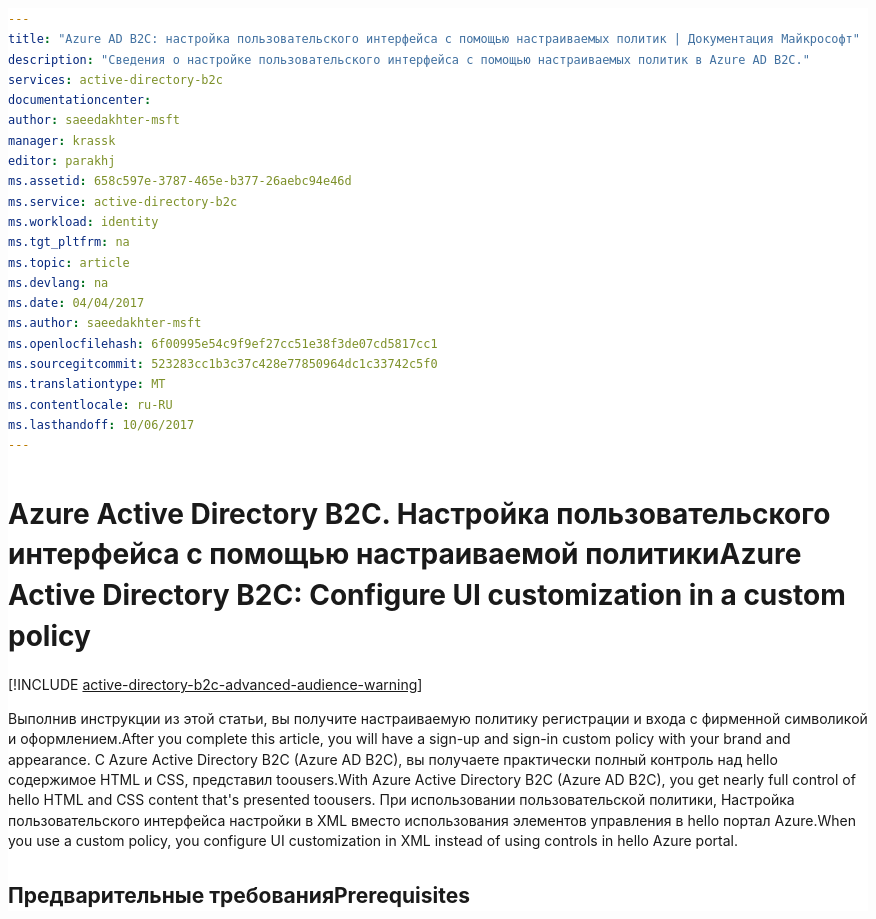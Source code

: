 ```yaml
---
title: "Azure AD B2C: настройка пользовательского интерфейса с помощью настраиваемых политик | Документация Майкрософт"
description: "Сведения о настройке пользовательского интерфейса с помощью настраиваемых политик в Azure AD B2C."
services: active-directory-b2c
documentationcenter: 
author: saeedakhter-msft
manager: krassk
editor: parakhj
ms.assetid: 658c597e-3787-465e-b377-26aebc94e46d
ms.service: active-directory-b2c
ms.workload: identity
ms.tgt_pltfrm: na
ms.topic: article
ms.devlang: na
ms.date: 04/04/2017
ms.author: saeedakhter-msft
ms.openlocfilehash: 6f00995e54c9f9ef27cc51e38f3de07cd5817cc1
ms.sourcegitcommit: 523283cc1b3c37c428e77850964dc1c33742c5f0
ms.translationtype: MT
ms.contentlocale: ru-RU
ms.lasthandoff: 10/06/2017
---
```

# <a name="azure-active-directory-b2c-configure-ui-customization-in-a-custom-policy"></a><span data-ttu-id="e0506-103">Azure Active Directory B2C. Настройка пользовательского интерфейса с помощью настраиваемой политики</span><span class="sxs-lookup"><span data-stu-id="e0506-103">Azure Active Directory B2C: Configure UI customization in a custom policy</span></span>

[!INCLUDE [active-directory-b2c-advanced-audience-warning](../../includes/active-directory-b2c-advanced-audience-warning.md)]

<span data-ttu-id="e0506-104">Выполнив инструкции из этой статьи, вы получите настраиваемую политику регистрации и входа с фирменной символикой и оформлением.</span><span class="sxs-lookup"><span data-stu-id="e0506-104">After you complete this article, you will have a sign-up and sign-in custom policy with your brand and appearance.</span></span> <span data-ttu-id="e0506-105">С Azure Active Directory B2C (Azure AD B2C), вы получаете практически полный контроль над hello содержимое HTML и CSS, представил toousers.</span><span class="sxs-lookup"><span data-stu-id="e0506-105">With Azure Active Directory B2C (Azure AD B2C), you get nearly full control of hello HTML and CSS content that's presented toousers.</span></span> <span data-ttu-id="e0506-106">При использовании пользовательской политики, Настройка пользовательского интерфейса настройки в XML вместо использования элементов управления в hello портал Azure.</span><span class="sxs-lookup"><span data-stu-id="e0506-106">When you use a custom policy, you configure UI customization in XML instead of using controls in hello Azure portal.</span></span> 

## <a name="prerequisites"></a><span data-ttu-id="e0506-107">Предварительные требования</span><span class="sxs-lookup"><span data-stu-id="e0506-107">Prerequisites</span></span>
